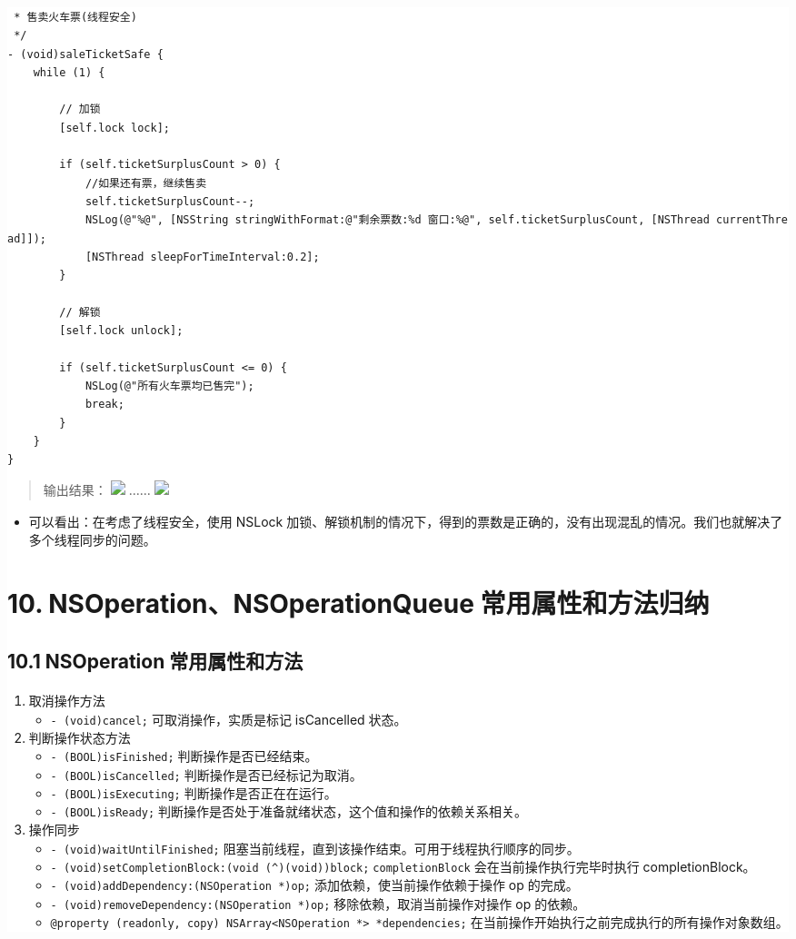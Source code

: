 ```objc
 * 售卖火车票(线程安全)
 */
- (void)saleTicketSafe {
    while (1) {

        // 加锁
        [self.lock lock];

        if (self.ticketSurplusCount > 0) {
            //如果还有票，继续售卖
            self.ticketSurplusCount--;
            NSLog(@"%@", [NSString stringWithFormat:@"剩余票数:%d 窗口:%@", self.ticketSurplusCount, [NSThread currentThread]]);
            [NSThread sleepForTimeInterval:0.2];
        }

        // 解锁
        [self.lock unlock];

        if (self.ticketSurplusCount <= 0) {
            NSLog(@"所有火车票均已售完");
            break;
        }
    }
}
```

> 输出结果：
> ![](http://qncdn.bujige.net/images/iOS-Complete-learning-NSOperation-015.png)
> ......
> ![](http://qncdn.bujige.net/images/iOS-Complete-learning-NSOperation-016.png)

- 可以看出：在考虑了线程安全，使用 NSLock 加锁、解锁机制的情况下，得到的票数是正确的，没有出现混乱的情况。我们也就解决了多个线程同步的问题。

# 10. NSOperation、NSOperationQueue 常用属性和方法归纳

## 10.1 NSOperation 常用属性和方法

1. 取消操作方法
    - `- (void)cancel;` 可取消操作，实质是标记 isCancelled 状态。
2. 判断操作状态方法
    - `- (BOOL)isFinished;` 判断操作是否已经结束。
    - `- (BOOL)isCancelled;` 判断操作是否已经标记为取消。
    - `- (BOOL)isExecuting;` 判断操作是否正在在运行。
    - `- (BOOL)isReady;` 判断操作是否处于准备就绪状态，这个值和操作的依赖关系相关。
3. 操作同步
    - `- (void)waitUntilFinished;` 阻塞当前线程，直到该操作结束。可用于线程执行顺序的同步。
    - `- (void)setCompletionBlock:(void (^)(void))block;` `completionBlock` 会在当前操作执行完毕时执行 completionBlock。
    - `- (void)addDependency:(NSOperation *)op;` 添加依赖，使当前操作依赖于操作 op 的完成。
    - `- (void)removeDependency:(NSOperation *)op;` 移除依赖，取消当前操作对操作 op 的依赖。
    - `@property (readonly, copy) NSArray<NSOperation *> *dependencies;` 在当前操作开始执行之前完成执行的所有操作对象数组。
